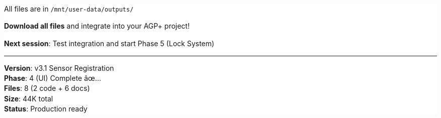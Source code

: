 All files are in `/mnt/user-data/outputs/`

**Download all files** and integrate into your AGP+ project!

**Next session**: Test integration and start Phase 5 (Lock System)

---

**Version**: v3.1 Sensor Registration  
**Phase**: 4 (UI) Complete âœ…  
**Files**: 8 (2 code + 6 docs)  
**Size**: 44K total  
**Status**: Production ready
